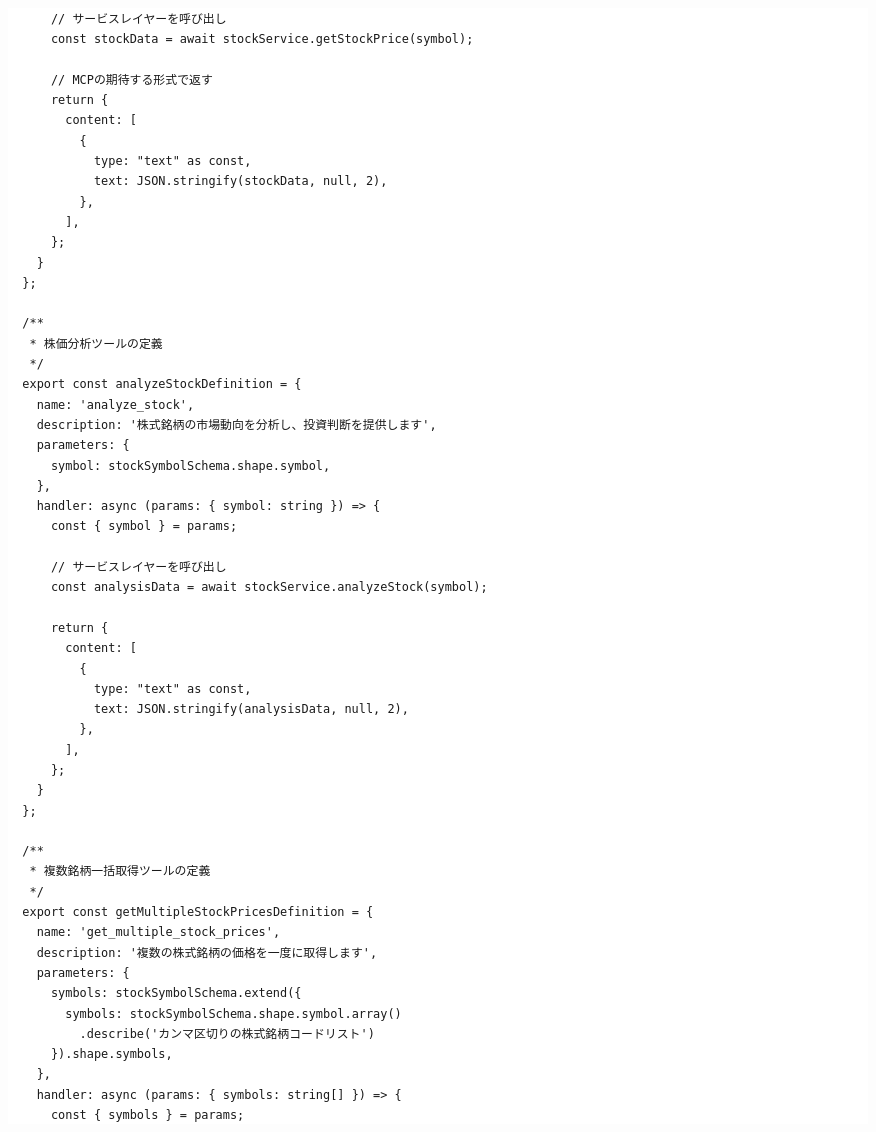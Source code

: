           // サービスレイヤーを呼び出し
          const stockData = await stockService.getStockPrice(symbol);
          
          // MCPの期待する形式で返す
          return {
            content: [
              {
                type: "text" as const,
                text: JSON.stringify(stockData, null, 2),
              },
            ],
          };
        }
      };

      /**
       * 株価分析ツールの定義
       */
      export const analyzeStockDefinition = {
        name: 'analyze_stock',
        description: '株式銘柄の市場動向を分析し、投資判断を提供します',
        parameters: {
          symbol: stockSymbolSchema.shape.symbol,
        },
        handler: async (params: { symbol: string }) => {
          const { symbol } = params;
          
          // サービスレイヤーを呼び出し
          const analysisData = await stockService.analyzeStock(symbol);
          
          return {
            content: [
              {
                type: "text" as const,
                text: JSON.stringify(analysisData, null, 2),
              },
            ],
          };
        }
      };

      /**
       * 複数銘柄一括取得ツールの定義
       */
      export const getMultipleStockPricesDefinition = {
        name: 'get_multiple_stock_prices',
        description: '複数の株式銘柄の価格を一度に取得します',
        parameters: {
          symbols: stockSymbolSchema.extend({
            symbols: stockSymbolSchema.shape.symbol.array()
              .describe('カンマ区切りの株式銘柄コードリスト')
          }).shape.symbols,
        },
        handler: async (params: { symbols: string[] }) => {
          const { symbols } = params;
          